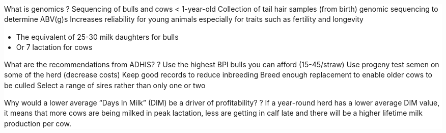 What is genomics
?
Sequencing of bulls and cows < 1-year-old
Collection of tail hair samples (from birth)
genomic sequencing to determine ABV(g)s
Increases reliability for young animals especially for traits such as fertility and longevity
- The equivalent of 25-30 milk daughters for bulls
- Or 7 lactation for cows

What are the recommendations from ADHIS?
?
Use the highest BPI bulls you can afford (15-45/straw)
Use progeny test semen on some of the herd (decrease costs)
Keep good records to reduce inbreeding
Breed enough replacement to enable older cows to be culled
Select a range of sires rather than only one or two


Why would a lower average “Days In Milk” (DIM) be a driver of profitability?
?
If a year-round herd has a lower average DIM value, it means that more cows are being milked in peak lactation, less are getting in calf late and there will be a higher lifetime milk production per cow.